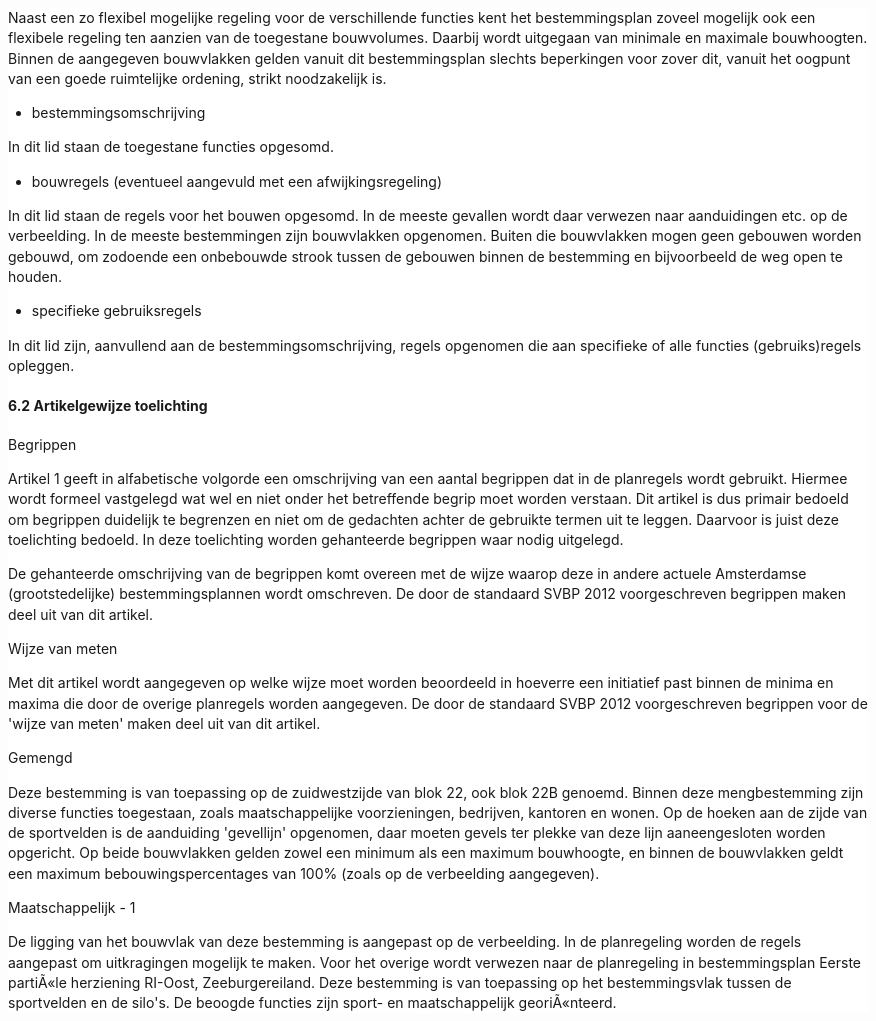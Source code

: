 Naast een zo flexibel mogelijke regeling voor de verschillende functies kent het bestemmingsplan zoveel mogelijk ook een flexibele regeling ten aanzien van de toegestane bouwvolumes. Daarbij wordt uitgegaan van minimale en maximale bouwhoogten. Binnen de aangegeven bouwvlakken gelden vanuit dit bestemmingsplan slechts beperkingen voor zover dit, vanuit het oogpunt van een goede ruimtelijke ordening, strikt noodzakelijk is.

* bestemmingsomschrijving

In dit lid staan de toegestane functies opgesomd.

* bouwregels (eventueel aangevuld met een afwijkingsregeling)

In dit lid staan de regels voor het bouwen opgesomd. In de meeste gevallen wordt daar verwezen naar aanduidingen etc. op de verbeelding. In de meeste bestemmingen zijn bouwvlakken opgenomen. Buiten die bouwvlakken mogen geen gebouwen worden gebouwd, om zodoende een onbebouwde strook tussen de gebouwen binnen de bestemming en bijvoorbeeld de weg open te houden.

* specifieke gebruiksregels

In dit lid zijn, aanvullend aan de bestemmingsomschrijving, regels opgenomen die aan specifieke of alle functies (gebruiks)regels opleggen.

#### 6\.2 Artikelgewijze toelichting

Begrippen

Artikel 1 geeft in alfabetische volgorde een omschrijving van een aantal begrippen dat in de planregels wordt gebruikt. Hiermee wordt formeel vastgelegd wat wel en niet onder het betreffende begrip moet worden verstaan. Dit artikel is dus primair bedoeld om begrippen duidelijk te begrenzen en niet om de gedachten achter de gebruikte termen uit te leggen. Daarvoor is juist deze toelichting bedoeld. In deze toelichting worden gehanteerde begrippen waar nodig uitgelegd.

De gehanteerde omschrijving van de begrippen komt overeen met de wijze waarop deze in andere actuele Amsterdamse (grootstedelijke) bestemmingsplannen wordt omschreven. De door de standaard SVBP 2012 voorgeschreven begrippen maken deel uit van dit artikel.

Wijze van meten

Met dit artikel wordt aangegeven op welke wijze moet worden beoordeeld in hoeverre een initiatief past binnen de minima en maxima die door de overige planregels worden aangegeven. De door de standaard SVBP 2012 voorgeschreven begrippen voor de 'wijze van meten' maken deel uit van dit artikel.

Gemengd

Deze bestemming is van toepassing op de zuidwestzijde van blok 22, ook blok 22B genoemd. Binnen deze mengbestemming zijn diverse functies toegestaan, zoals maatschappelijke voorzieningen, bedrijven, kantoren en wonen. Op de hoeken aan de zijde van de sportvelden is de aanduiding 'gevellijn' opgenomen, daar moeten gevels ter plekke van deze lijn aaneengesloten worden opgericht. Op beide bouwvlakken gelden zowel een minimum als een maximum bouwhoogte, en binnen de bouwvlakken geldt een maximum bebouwingspercentages van 100% (zoals op de verbeelding aangegeven).

Maatschappelijk \- 1

De ligging van het bouwvlak van deze bestemming is aangepast op de verbeelding. In de planregeling worden de regels aangepast om uitkragingen mogelijk te maken. Voor het overige wordt verwezen naar de planregeling in bestemmingsplan Eerste partiÃ«le herziening RI\-Oost, Zeeburgereiland. Deze bestemming is van toepassing op het bestemmingsvlak tussen de sportvelden en de silo's. De beoogde functies zijn sport\- en maatschappelijk georiÃ«nteerd.
